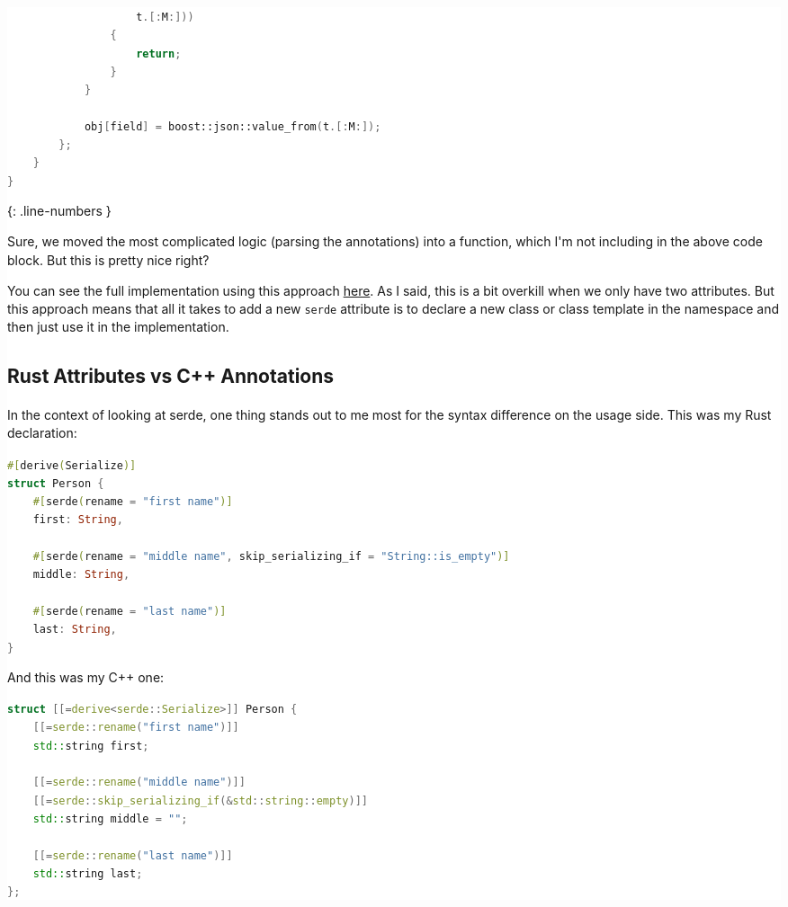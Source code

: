 ```cpp
                    t.[:M:]))
                {
                    return;
                }
            }

            obj[field] = boost::json::value_from(t.[:M:]);
        };
    }
}
```
{: .line-numbers }

Sure, we moved the most complicated logic (parsing the annotations) into a function, which I'm not including in the above code block. But this is pretty nice right?

You can see the full implementation using this approach [here](https://godbolt.org/z/jaKTe57Gf). As I said, this is a bit overkill when we only have two attributes. But this approach means that all it takes to add a new `serde` attribute is to declare a new class or class template in the namespace and then just use it in the implementation.


## Rust Attributes vs C++ Annotations

In the context of looking at serde, one thing stands out to me most for the syntax difference on the usage side. This was my Rust declaration:

```rust
#[derive(Serialize)]
struct Person {
    #[serde(rename = "first name")]
    first: String,

    #[serde(rename = "middle name", skip_serializing_if = "String::is_empty")]
    middle: String,

    #[serde(rename = "last name")]
    last: String,
}
```

And this was my C++ one:

```cpp
struct [[=derive<serde::Serialize>]] Person {
    [[=serde::rename("first name")]]
    std::string first;

    [[=serde::rename("middle name")]]
    [[=serde::skip_serializing_if(&std::string::empty)]]
    std::string middle = "";

    [[=serde::rename("last name")]]
    std::string last;
};
```
